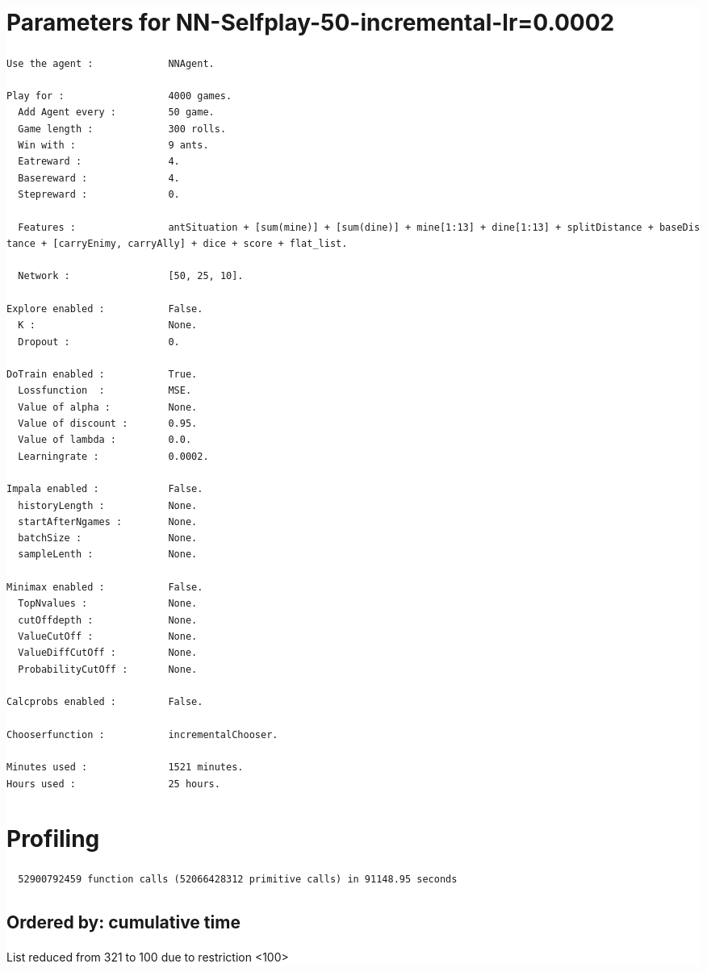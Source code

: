 # Parameters for NN-Selfplay-50-incremental-lr=0.0002

    Use the agent :             NNAgent.

    Play for :                  4000 games.
      Add Agent every :         50 game.
      Game length :             300 rolls.
      Win with :                9 ants.
      Eatreward :               4.
      Basereward :              4.
      Stepreward :              0.

      Features :                antSituation + [sum(mine)] + [sum(dine)] + mine[1:13] + dine[1:13] + splitDistance + baseDistance + [carryEnimy, carryAlly] + dice + score + flat_list.

      Network :                 [50, 25, 10].

    Explore enabled :           False.
      K :                       None.
      Dropout :                 0.

    DoTrain enabled :           True.
      Lossfunction  :           MSE.
      Value of alpha :          None.
      Value of discount :       0.95.
      Value of lambda :         0.0.
      Learningrate :            0.0002.

    Impala enabled :            False.
      historyLength :           None.
      startAfterNgames :        None.
      batchSize :               None.
      sampleLenth :             None.

    Minimax enabled :           False.
      TopNvalues :              None.
      cutOffdepth :             None.
      ValueCutOff :             None.
      ValueDiffCutOff :         None.
      ProbabilityCutOff :       None.

    Calcprobs enabled :         False.

    Chooserfunction :           incrementalChooser.

    Minutes used :              1521 minutes.
    Hours used :                25 hours.

# Profiling


      52900792459 function calls (52066428312 primitive calls) in 91148.95 seconds

##    Ordered by: cumulative time
   List reduced from 321 to 100 due to restriction <100>

